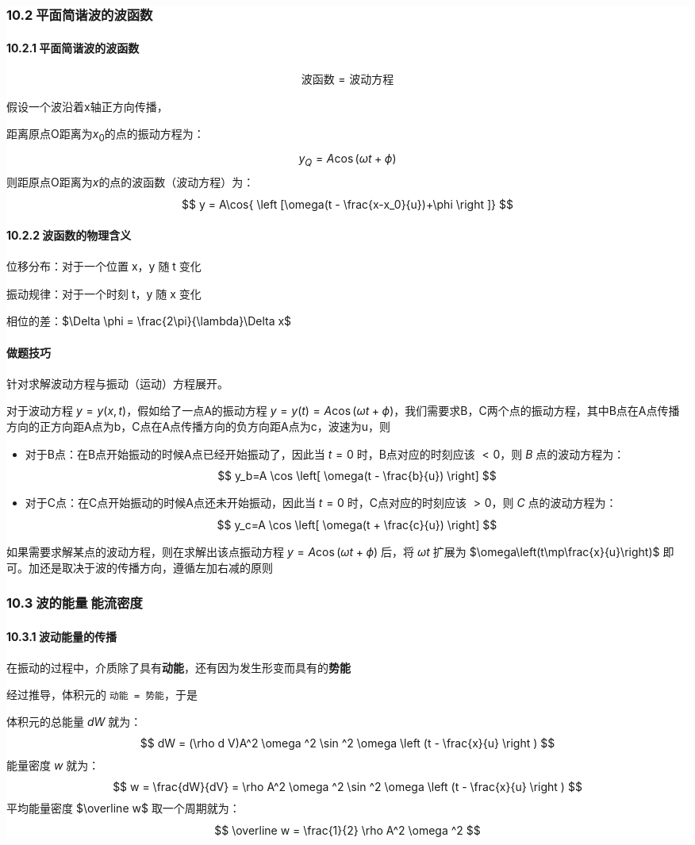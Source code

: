 ### 10.2 平面简谐波的波函数

#### 10.2.1 平面简谐波的波函数

$$
\text{波函数} = \text{波动方程}
$$

假设一个波沿着x轴正方向传播，

距离原点O距离为$x_0$的点的振动方程为：
$$
y_Q =A\cos{(\omega t+ \phi)}
$$
则距原点O距离为$x$的点的波函数（波动方程）为：
$$
y = A\cos{ \left [\omega(t - \frac{x-x_0}{u})+\phi \right ]}
$$

#### 10.2.2 波函数的物理含义

位移分布：对于一个位置 x，y 随 t 变化

振动规律：对于一个时刻 t，y 随 x 变化

相位的差：$\Delta \phi = \frac{2\pi}{\lambda}\Delta x$

#### 做题技巧

针对求解波动方程与振动（运动）方程展开。

对于波动方程 $y=y(x,t)$，假如给了一点A的振动方程 $y=y(t)=A \cos (\omega t + \phi)$，我们需要求B，C两个点的振动方程，其中B点在A点传播方向的正方向距A点为b，C点在A点传播方向的负方向距A点为c，波速为u，则

- 对于B点：在B点开始振动的时候A点已经开始振动了，因此当 $t=0$ 时，B点对应的时刻应该 $<0$，则 $B$ 点的波动方程为：
    $$
    y_b=A \cos \left[ \omega(t - \frac{b}{u}) \right]
    $$

- 对于C点：在C点开始振动的时候A点还未开始振动，因此当 $t=0$ 时，C点对应的时刻应该 $>0$，则 $C$ 点的波动方程为：
    $$
    y_c=A \cos \left[ \omega(t + \frac{c}{u}) \right]
    $$

如果需要求解某点的波动方程，则在求解出该点振动方程 $y=A \cos (\omega t + \phi)$ 后，将 $\omega t$ 扩展为 $\omega\left(t\mp\frac{x}{u}\right)$ 即可。加还是取决于波的传播方向，遵循左加右减的原则

### 10.3 波的能量 能流密度

#### 10.3.1 波动能量的传播

在振动的过程中，介质除了具有**动能**，还有因为发生形变而具有的**势能**

经过推导，体积元的 `动能 = 势能`，于是

体积元的总能量 $dW$ 就为：
$$
dW = (\rho d V)A^2 \omega ^2 \sin ^2 \omega \left (t - \frac{x}{u} \right )
$$
能量密度 $w$ 就为：
$$
w = \frac{dW}{dV} = \rho A^2 \omega ^2 \sin ^2 \omega \left (t - \frac{x}{u} \right )
$$
平均能量密度 $\overline w$ 取一个周期就为：
$$
\overline w = \frac{1}{2} \rho A^2 \omega ^2
$$
